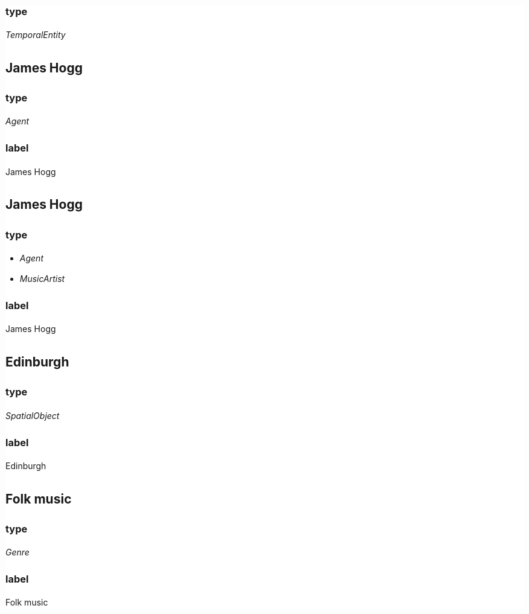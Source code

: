 ### type


*TemporalEntity*

## James Hogg

### type


*Agent*

### label


James Hogg

## James Hogg

### type

 - *Agent*

 - *MusicArtist*

### label


James Hogg

## Edinburgh

### type


*SpatialObject*

### label


Edinburgh

## Folk music

### type


*Genre*

### label


Folk music
